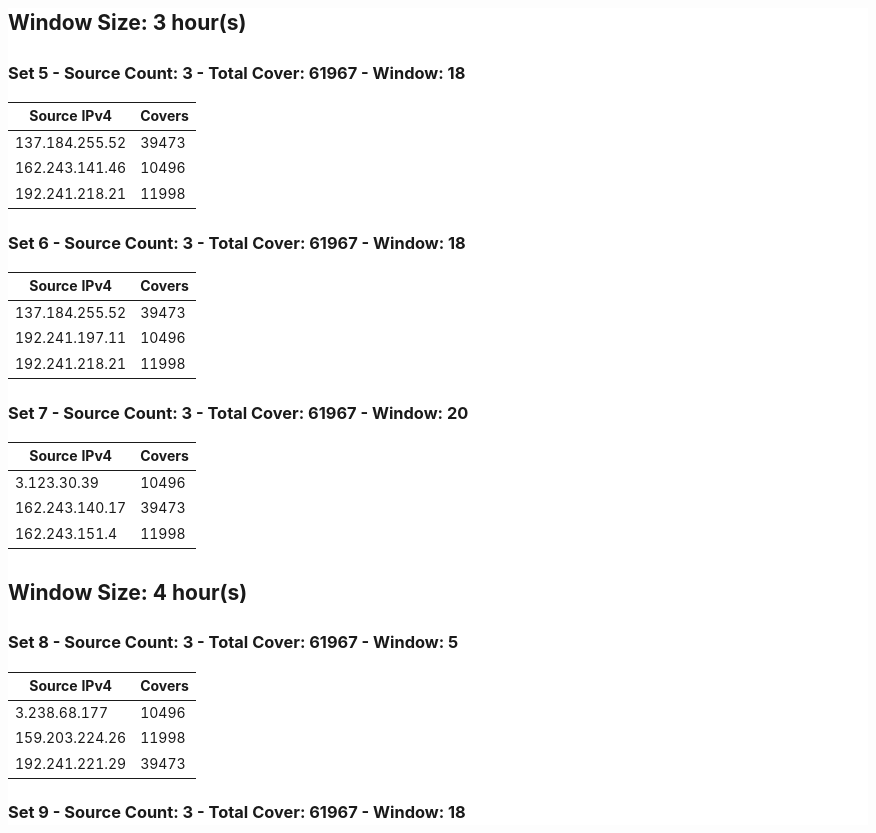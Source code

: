 ## Window Size: 3 hour(s)

### Set 5 - Source Count: 3 - Total Cover: 61967 - Window: 18

| Source IPv4 | Covers |
| --- | --- |
| 137.184.255.52 | 39473 |
| 162.243.141.46 | 10496 |
| 192.241.218.21 | 11998 |

### Set 6 - Source Count: 3 - Total Cover: 61967 - Window: 18

| Source IPv4 | Covers |
| --- | --- |
| 137.184.255.52 | 39473 |
| 192.241.197.11 | 10496 |
| 192.241.218.21 | 11998 |

### Set 7 - Source Count: 3 - Total Cover: 61967 - Window: 20

| Source IPv4 | Covers |
| --- | --- |
| 3.123.30.39 | 10496 |
| 162.243.140.17 | 39473 |
| 162.243.151.4 | 11998 |

## Window Size: 4 hour(s)

### Set 8 - Source Count: 3 - Total Cover: 61967 - Window: 5

| Source IPv4 | Covers |
| --- | --- |
| 3.238.68.177 | 10496 |
| 159.203.224.26 | 11998 |
| 192.241.221.29 | 39473 |

### Set 9 - Source Count: 3 - Total Cover: 61967 - Window: 18
